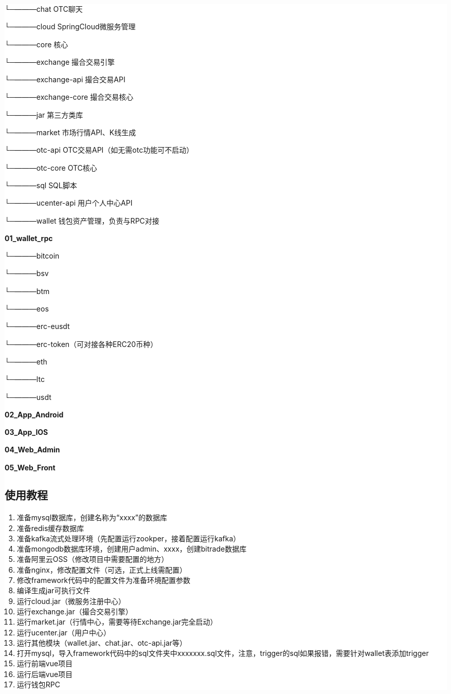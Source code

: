 └─———chat   OTC聊天

└─———cloud  SpringCloud微服务管理

└─———core   核心

└─———exchange   撮合交易引擎

└─———exchange-api   撮合交易API

└─———exchange-core   撮合交易核心

└─———jar   第三方类库

└─———market    市场行情API、K线生成

└─———otc-api   OTC交易API（如无需otc功能可不启动）

└─———otc-core  OTC核心

└─———sql    SQL脚本

└─———ucenter-api    用户个人中心API

└─———wallet      钱包资产管理，负责与RPC对接


 **01_wallet_rpc**

└─———bitcoin

└─———bsv

└─———btm

└─———eos

└─———erc-eusdt

└─———erc-token（可对接各种ERC20币种）

└─———eth

└─———ltc

└─———usdt


 **02_App_Android**

 **03_App_IOS**

 **04_Web_Admin**

 **05_Web_Front**


## 使用教程

1.  准备mysql数据库，创建名称为“xxxx”的数据库
2.  准备redis缓存数据库
3.  准备kafka流式处理环境（先配置运行zookper，接着配置运行kafka）
4.  准备mongodb数据库环境，创建用户admin、xxxx，创建bitrade数据库
5.  准备阿里云OSS（修改项目中需要配置的地方）
6.  准备nginx，修改配置文件（可选，正式上线需配置）
7.  修改framework代码中的配置文件为准备环境配置参数
8.  编译生成jar可执行文件
9.  运行cloud.jar（微服务注册中心）
10. 运行exchange.jar（撮合交易引擎）
11. 运行market.jar（行情中心，需要等待Exchange.jar完全启动）
12. 运行ucenter.jar（用户中心）
13. 运行其他模块（wallet.jar、chat.jar、otc-api.jar等）
14. 打开mysql，导入framework代码中的sql文件夹中xxxxxxx.sql文件，注意，trigger的sql如果报错，需要针对wallet表添加trigger
15. 运行前端vue项目
16. 运行后端vue项目
17. 运行钱包RPC